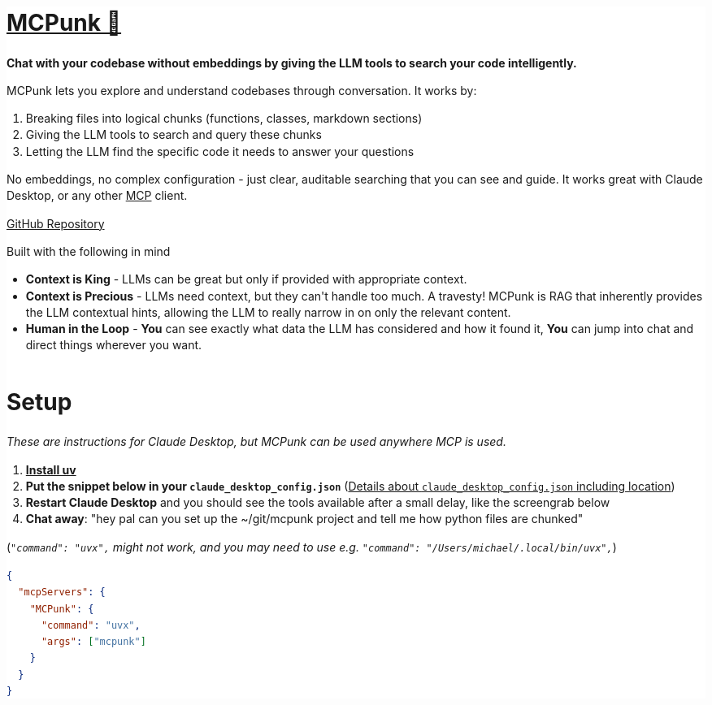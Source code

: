 # [MCPunk 🤖](https://github.com/jurasofish/mcpunk)

**Chat with your codebase without embeddings by giving the LLM tools to search your code intelligently.**

MCPunk lets you explore and understand codebases through conversation. It works by:

1. Breaking files into logical chunks (functions, classes, markdown sections)
2. Giving the LLM tools to search and query these chunks
3. Letting the LLM find the specific code it needs to answer your questions

No embeddings, no complex configuration - just clear, auditable searching that you can see and guide.
It works great with Claude Desktop, or any other [MCP](https://github.com/modelcontextprotocol) client.

[GitHub Repository](https://github.com/jurasofish/mcpunk)

Built with the following in mind

- **Context is King** - LLMs can be great but only if provided with appropriate context.
- **Context is Precious** - LLMs need context, but they can't handle too much.
  A travesty! MCPunk is RAG that inherently provides the LLM contextual
  hints, allowing the LLM to really narrow in on only the relevant content.
- **Human in the Loop** - **You** can see exactly what data the LLM has considered
  and how it found it, **You** can jump into chat and direct things wherever you want.

# Setup

_These are instructions for Claude Desktop, but MCPunk can be used anywhere MCP is used._

1. **[Install uv](https://docs.astral.sh/uv/getting-started/installation/)**
1. **Put the snippet below in your `claude_desktop_config.json`**
   ([Details about `claude_desktop_config.json` including location](https://glama.ai/blog/2024-11-25-model-context-protocol-quickstart#testing-mcp-using-claude-desktop))
1. **Restart Claude Desktop** and you should see the tools available after a small
   delay, like the screengrab below
1. **Chat away**: "hey pal can you set up the ~/git/mcpunk project and tell me how python files are chunked"

(_`"command": "uvx",` might not work, and you may need to use e.g. `"command": "/Users/michael/.local/bin/uvx",`_)

```json
{
  "mcpServers": {
    "MCPunk": {
      "command": "uvx",
      "args": ["mcpunk"]
    }
  }
}
```

